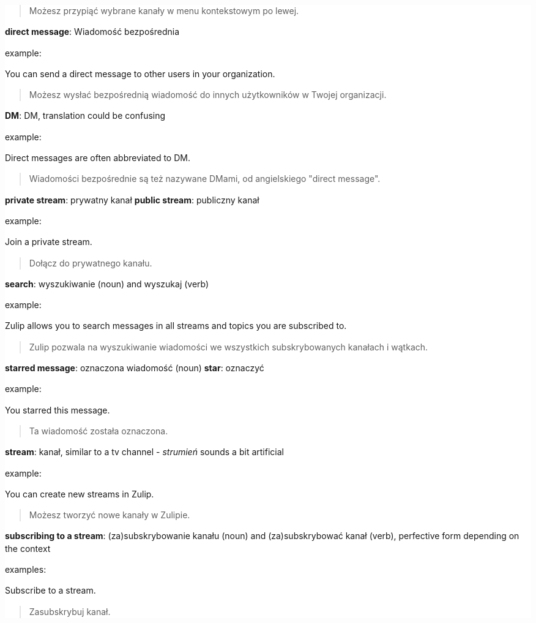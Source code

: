 > Możesz przypiąć wybrane kanały w menu kontekstowym po lewej.

**direct message**: Wiadomość bezpośrednia

example:

You can send a direct message to other users in your organization.

> Możesz wysłać bezpośrednią wiadomość do innych użytkowników w Twojej organizacji.

**DM**: DM, translation could be confusing

example:

Direct messages are often abbreviated to DM.

> Wiadomości bezpośrednie są też nazywane DMami, od angielskiego "direct message".

**private stream**: prywatny kanał
**public stream**: publiczny kanał

example:

Join a private stream.

> Dołącz do prywatnego kanału.

**search**: wyszukiwanie (noun) and wyszukaj (verb)

example:

Zulip allows you to search messages in all streams and topics you are
subscribed to.

> Zulip pozwala na wyszukiwanie wiadomości we wszystkich subskrybowanych kanałach
> i wątkach.

**starred message**: oznaczona wiadomość (noun)
**star**: oznaczyć

example:

You starred this message.

> Ta wiadomość została oznaczona.

**stream**: kanał, similar to a tv channel - _strumień_ sounds a bit artificial

example:

You can create new streams in Zulip.

> Możesz tworzyć nowe kanały w Zulipie.

**subscribing to a stream**: (za)subskrybowanie kanału (noun) and
(za)subskrybować kanał (verb), perfective form depending on the
context

examples:

Subscribe to a stream.

> Zasubskrybuj kanał.
